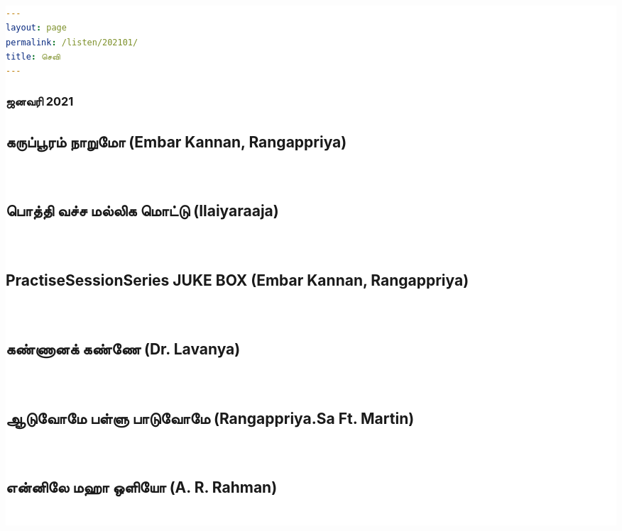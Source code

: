 ```yaml
---
layout: page
permalink: /listen/202101/
title: செவி
---
```



### ஜனவரி 2021

## கருப்பூரம் நாறுமோ (Embar Kannan, Rangappriya)

<iframe width="400" height="267" src="https://www.youtube.com/embed/ZD428WlrxKo" frameborder="0" allow="accelerometer; autoplay; clipboard-write; encrypted-media; gyroscope; picture-in-picture" allowfullscreen></iframe>
<br>

## பொத்தி வச்ச மல்லிக மொட்டு (Ilaiyaraaja)

<iframe width="400" height="267" src="https://www.youtube.com/embed/N1XLJk4W97U" frameborder="0" allow="accelerometer; autoplay; clipboard-write; encrypted-media; gyroscope; picture-in-picture" allowfullscreen></iframe>
<br>

## PractiseSessionSeries JUKE BOX (Embar Kannan, Rangappriya)

<iframe width="400" height="267" src="https://www.youtube.com/embed/DefhXjjbA5o" frameborder="0" allow="accelerometer; autoplay; clipboard-write; encrypted-media; gyroscope; picture-in-picture" allowfullscreen></iframe>
<br>

## கண்ணானக் கண்ணே (Dr. Lavanya)

<iframe width="400" height="267" src="https://www.youtube.com/embed/pYYGPmSMvHk" frameborder="0" allow="accelerometer; autoplay; clipboard-write; encrypted-media; gyroscope; picture-in-picture" allowfullscreen></iframe>
<br>

## ஆடுவோமே பள்ளு பாடுவோமே (Rangappriya.Sa Ft. Martin)

<iframe width="400" height="267" src="https://www.youtube.com/embed/73KNHTmJoYw" frameborder="0" allow="accelerometer; autoplay; clipboard-write; encrypted-media; gyroscope; picture-in-picture" allowfullscreen></iframe>
<br>

## என்னிலே மஹா ஒளியோ (A. R. Rahman)

<iframe width="400" height="267" src="https://www.youtube.com/embed/kYwYb3Pa9p4" frameborder="0" allow="accelerometer; autoplay; clipboard-write; encrypted-media; gyroscope; picture-in-picture" allowfullscreen></iframe>
<br>
